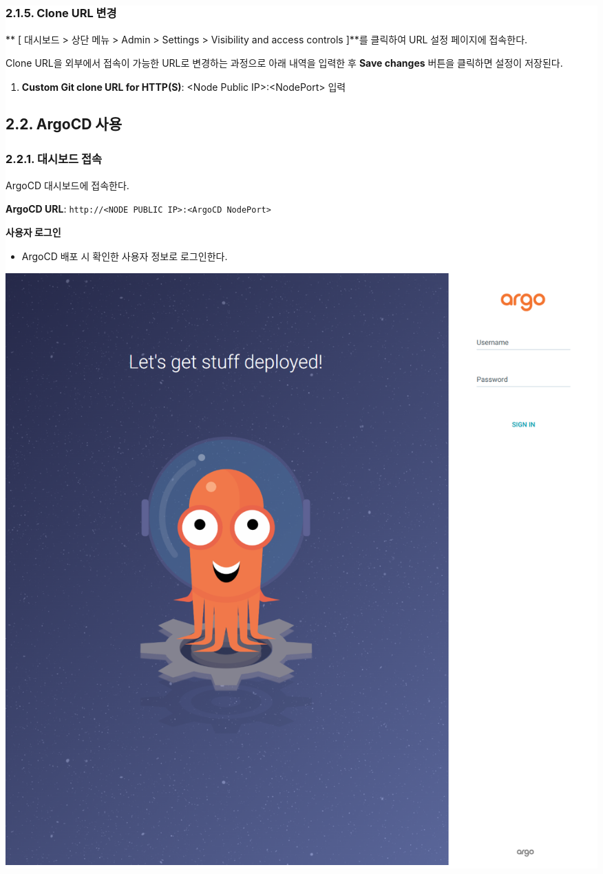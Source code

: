 ### 2.1.5. Clone URL 변경

** [ 대시보드 > 상단 메뉴 > Admin > Settings > Visibility and access controls ]**를 클릭하여 URL 설정 페이지에 접속한다.

Clone URL을 외부에서 접속이 가능한 URL로 변경하는 과정으로 아래 내역을 입력한 후 **Save changes** 버튼을 클릭하면 설정이 저장된다.

1. **Custom Git clone URL for HTTP(S)**: \<Node Public IP>:\<NodePort> 입력

## 2.2. ArgoCD 사용

### 2.2.1. 대시보드 접속

ArgoCD 대시보드에 접속한다.

**ArgoCD URL**: `http://<NODE PUBLIC IP>:<ArgoCD NodePort>`

**사용자 로그인**

- ArgoCD 배포 시 확인한 사용자 정보로 로그인한다.

![alt text](images/image-4.png)
